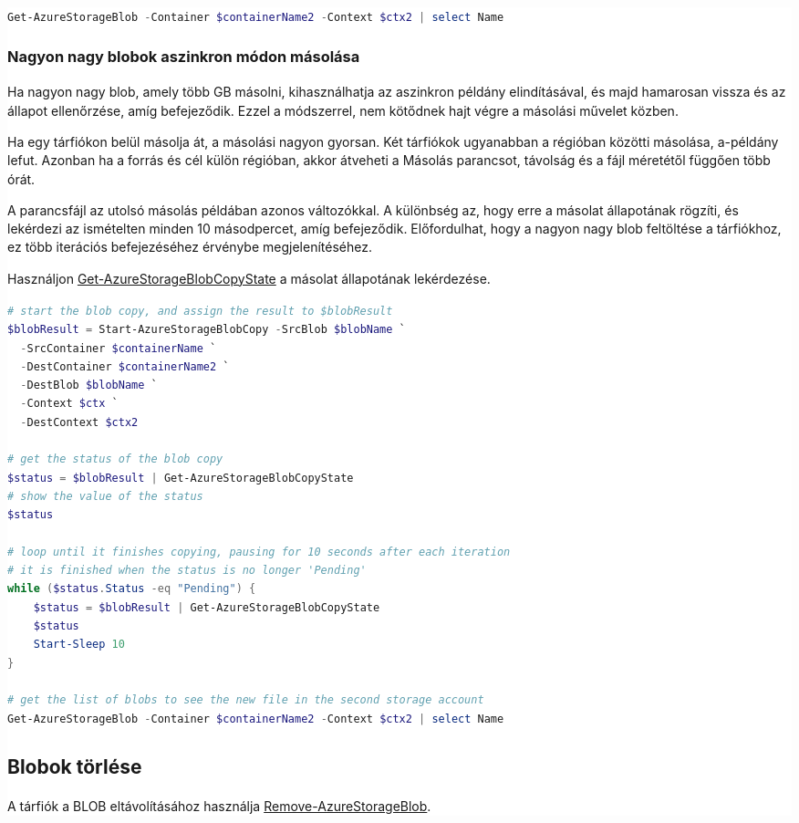 ```powershell
Get-AzureStorageBlob -Container $containerName2 -Context $ctx2 | select Name 
```

### <a name="copying-very-large-blobs-asynchronously"></a>Nagyon nagy blobok aszinkron módon másolása

Ha nagyon nagy blob, amely több GB másolni, kihasználhatja az aszinkron példány elindításával, és majd hamarosan vissza és az állapot ellenőrzése, amíg befejeződik. Ezzel a módszerrel, nem kötődnek hajt végre a másolási művelet közben.

Ha egy tárfiókon belül másolja át, a másolási nagyon gyorsan. Két tárfiókok ugyanabban a régióban közötti másolása, a-példány lefut. Azonban ha a forrás és cél külön régióban, akkor átveheti a Másolás parancsot, távolság és a fájl méretétől függően több órát. 

A parancsfájl az utolsó másolás példában azonos változókkal. A különbség az, hogy erre a másolat állapotának rögzíti, és lekérdezi az ismételten minden 10 másodpercet, amíg befejeződik. Előfordulhat, hogy a nagyon nagy blob feltöltése a tárfiókhoz, ez több iterációs befejezéséhez érvénybe megjelenítéséhez.

Használjon [Get-AzureStorageBlobCopyState](/powershell/module/azure.storage/get-azurestorageblobcopystate) a másolat állapotának lekérdezése. 

```powershell
# start the blob copy, and assign the result to $blobResult
$blobResult = Start-AzureStorageBlobCopy -SrcBlob $blobName `
  -SrcContainer $containerName `
  -DestContainer $containerName2 `
  -DestBlob $blobName `
  -Context $ctx `
  -DestContext $ctx2

# get the status of the blob copy
$status = $blobResult | Get-AzureStorageBlobCopyState 
# show the value of the status
$status 

# loop until it finishes copying, pausing for 10 seconds after each iteration
# it is finished when the status is no longer 'Pending'
while ($status.Status -eq "Pending") {
    $status = $blobResult | Get-AzureStorageBlobCopyState 
    $status
    Start-Sleep 10
}

# get the list of blobs to see the new file in the second storage account 
Get-AzureStorageBlob -Container $containerName2 -Context $ctx2 | select Name 
```

## <a name="delete-blobs"></a>Blobok törlése

A tárfiók a BLOB eltávolításához használja [Remove-AzureStorageBlob](/powershell/module/azure.storage/Remove-AzureStorageBlob). 
